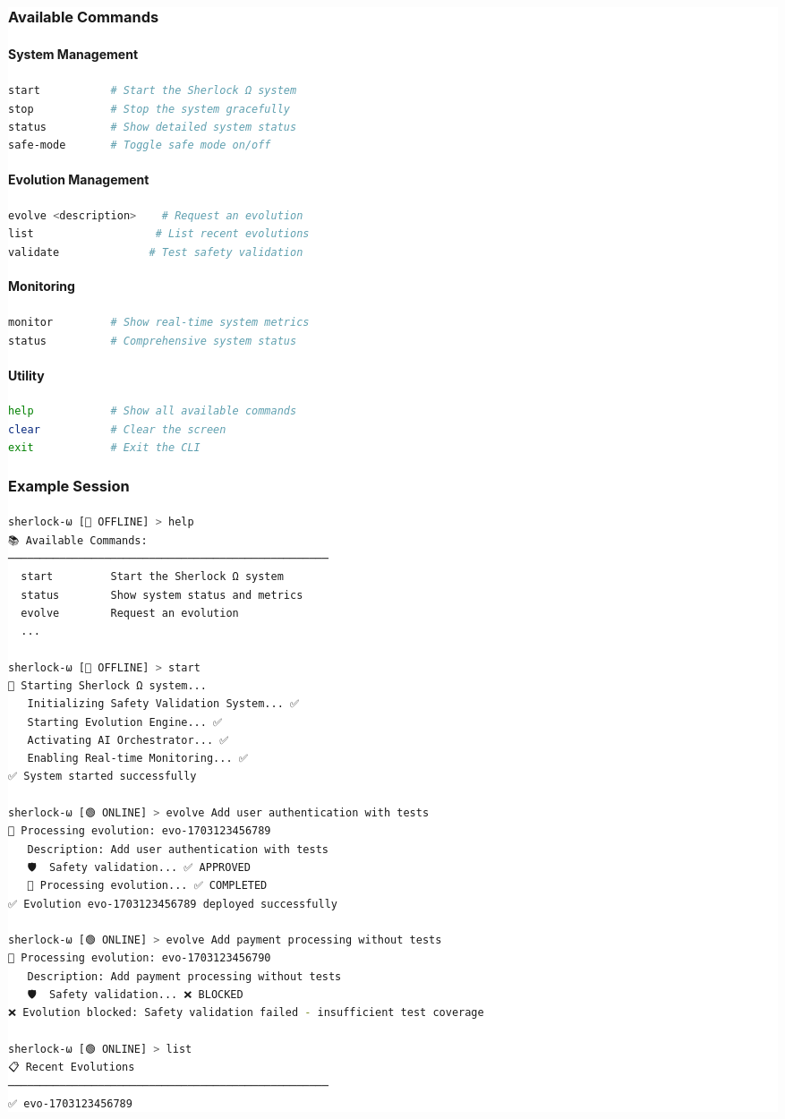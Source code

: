 ### Available Commands

#### System Management
```bash
start           # Start the Sherlock Ω system
stop            # Stop the system gracefully
status          # Show detailed system status
safe-mode       # Toggle safe mode on/off
```

#### Evolution Management
```bash
evolve <description>    # Request an evolution
list                   # List recent evolutions
validate              # Test safety validation
```

#### Monitoring
```bash
monitor         # Show real-time system metrics
status          # Comprehensive system status
```

#### Utility
```bash
help            # Show all available commands
clear           # Clear the screen
exit            # Exit the CLI
```

### Example Session
```bash
sherlock-ω [🔴 OFFLINE] > help
📚 Available Commands:
──────────────────────────────────────────────────
  start         Start the Sherlock Ω system
  status        Show system status and metrics
  evolve        Request an evolution
  ...

sherlock-ω [🔴 OFFLINE] > start
🚀 Starting Sherlock Ω system...
   Initializing Safety Validation System... ✅
   Starting Evolution Engine... ✅
   Activating AI Orchestrator... ✅
   Enabling Real-time Monitoring... ✅
✅ System started successfully

sherlock-ω [🟢 ONLINE] > evolve Add user authentication with tests
🧬 Processing evolution: evo-1703123456789
   Description: Add user authentication with tests
   🛡️  Safety validation... ✅ APPROVED
   🔄 Processing evolution... ✅ COMPLETED
✅ Evolution evo-1703123456789 deployed successfully

sherlock-ω [🟢 ONLINE] > evolve Add payment processing without tests
🧬 Processing evolution: evo-1703123456790
   Description: Add payment processing without tests
   🛡️  Safety validation... ❌ BLOCKED
❌ Evolution blocked: Safety validation failed - insufficient test coverage

sherlock-ω [🟢 ONLINE] > list
📋 Recent Evolutions
──────────────────────────────────────────────────
✅ evo-1703123456789
```